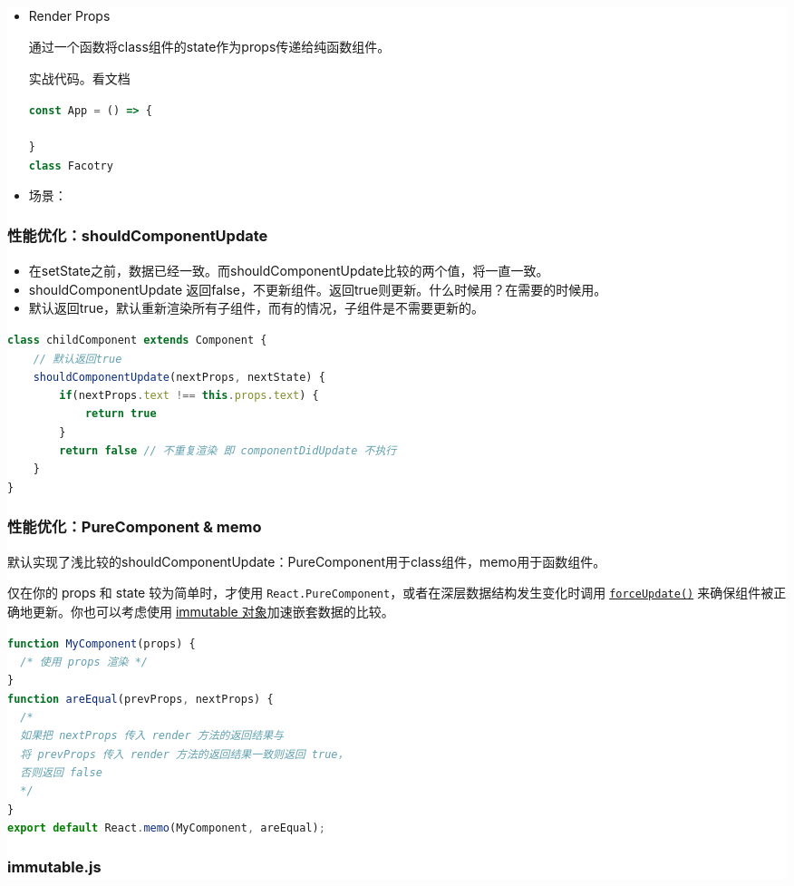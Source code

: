 * Render Props 

  通过一个函数将class组件的state作为props传递给纯函数组件。

  实战代码。看文档

  ```js
  const App = () => {
      
  }
  class Facotry
  ```

  

* 场景：

### 性能优化：shouldComponentUpdate
* 在setState之前，数据已经一致。而shouldComponentUpdate比较的两个值，将一直一致。
* shouldComponentUpdate 返回false，不更新组件。返回true则更新。什么时候用？在需要的时候用。
* 默认返回true，默认重新渲染所有子组件，而有的情况，子组件是不需要更新的。

```js
class childComponent extends Component {
    // 默认返回true
    shouldComponentUpdate(nextProps, nextState) {
        if(nextProps.text !== this.props.text) {
        	return true   
        }
        return false // 不重复渲染 即 componentDidUpdate 不执行
    }
}
```

### 性能优化：PureComponent & memo
默认实现了浅比较的shouldComponentUpdate：PureComponent用于class组件，memo用于函数组件。

仅在你的 props 和 state 较为简单时，才使用 `React.PureComponent`，或者在深层数据结构发生变化时调用 [`forceUpdate()`](https://zh-hans.reactjs.org/docs/react-component.html#forceupdate) 来确保组件被正确地更新。你也可以考虑使用 [immutable 对象](https://facebook.github.io/immutable-js/)加速嵌套数据的比较。

```js
function MyComponent(props) {
  /* 使用 props 渲染 */
}
function areEqual(prevProps, nextProps) {
  /*
  如果把 nextProps 传入 render 方法的返回结果与
  将 prevProps 传入 render 方法的返回结果一致则返回 true，
  否则返回 false
  */
}
export default React.memo(MyComponent, areEqual);
```

### immutable.js
